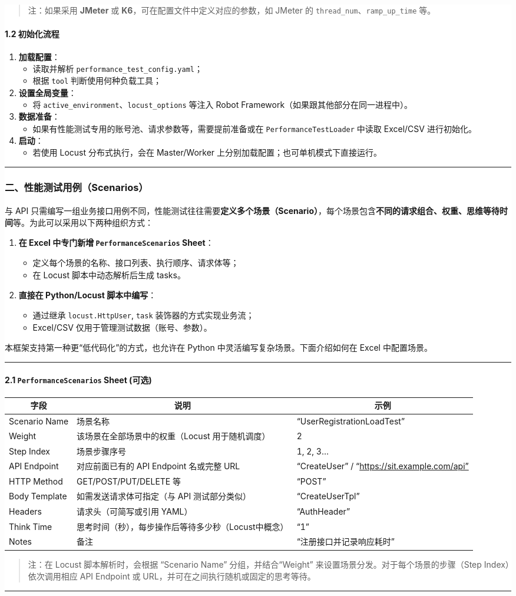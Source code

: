 > 注：如果采用 **JMeter** 或 **K6**，可在配置文件中定义对应的参数，如 JMeter 的 `thread_num`、`ramp_up_time` 等。

#### 1.2 初始化流程

1. **加载配置**：
   - 读取并解析 `performance_test_config.yaml`；
   - 根据 `tool` 判断使用何种负载工具；
2. **设置全局变量**：
   - 将 `active_environment`、`locust_options` 等注入 Robot Framework（如果跟其他部分在同一进程中）。
3. **数据准备**：
   - 如果有性能测试专用的账号池、请求参数等，需要提前准备或在 `PerformanceTestLoader` 中读取 Excel/CSV 进行初始化。
4. **启动**：
   - 若使用 Locust 分布式执行，会在 Master/Worker 上分别加载配置；也可单机模式下直接运行。

---

### 二、性能测试用例（Scenarios）

与 API 只需编写一组业务接口用例不同，性能测试往往需要**定义多个场景（Scenario）**，每个场景包含**不同的请求组合、权重、思维等待时间**等。为此可以采用以下两种组织方式：

1. **在 Excel 中专门新增 `PerformanceScenarios` Sheet**：
   - 定义每个场景的名称、接口列表、执行顺序、请求体等；
   - 在 Locust 脚本中动态解析后生成 tasks。

2. **直接在 Python/Locust 脚本中编写**：
   - 通过继承 `locust.HttpUser`, `task` 装饰器的方式实现业务流；
   - Excel/CSV 仅用于管理测试数据（账号、参数）。

本框架支持第一种更“低代码化”的方式，也允许在 Python 中灵活编写复杂场景。下面介绍如何在 Excel 中配置场景。

---

#### 2.1 `PerformanceScenarios` Sheet (可选)

| 字段           | 说明                                               | 示例                                          |
|----------------|----------------------------------------------------|-----------------------------------------------|
| Scenario Name  | 场景名称                                           | “UserRegistrationLoadTest”                    |
| Weight         | 该场景在全部场景中的权重（Locust 用于随机调度）      | 2                                             |
| Step Index     | 场景步骤序号                                       | 1, 2, 3…                                      |
| API Endpoint   | 对应前面已有的 API Endpoint 名或完整 URL           | “CreateUser” / “https://sit.example.com/api”  |
| HTTP Method    | GET/POST/PUT/DELETE 等                             | “POST”                                        |
| Body Template  | 如需发送请求体可指定（与 API 测试部分类似）         | “CreateUserTpl”                               |
| Headers        | 请求头（可简写或引用 YAML）                         | “AuthHeader”                                  |
| Think Time     | 思考时间（秒），每步操作后等待多少秒（Locust中概念） | “1”                                           |
| Notes          | 备注                                               | “注册接口并记录响应耗时”                       |

> 注：在 Locust 脚本解析时，会根据 “Scenario Name” 分组，并结合“Weight” 来设置场景分发。对于每个场景的步骤（Step Index）依次调用相应 API Endpoint 或 URL，并可在之间执行随机或固定的思考等待。

---